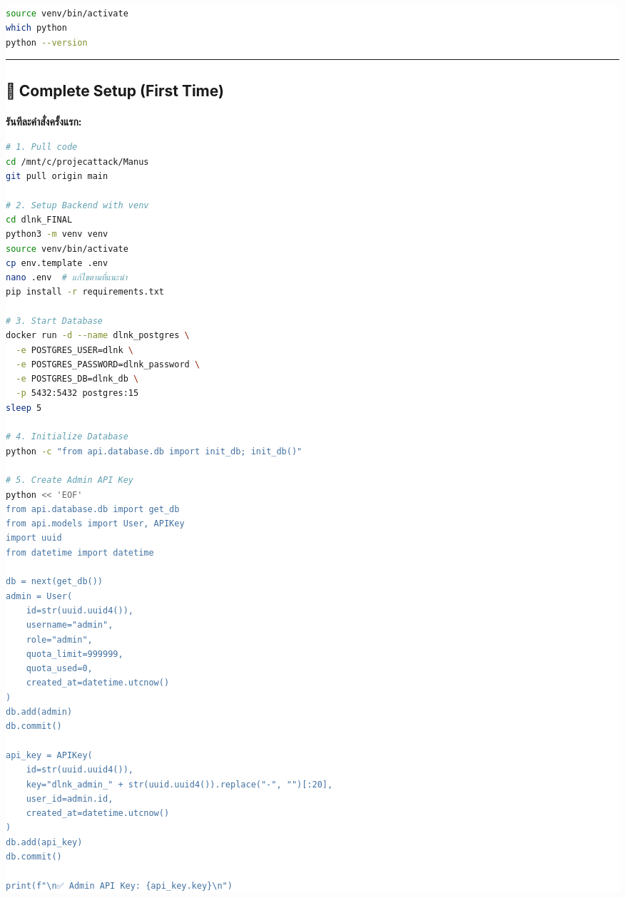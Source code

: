 ```bash
source venv/bin/activate
which python
python --version
```

---

## 🎯 Complete Setup (First Time)

**รันทีละคำสั่งครั้งแรก:**

```bash
# 1. Pull code
cd /mnt/c/projecattack/Manus
git pull origin main

# 2. Setup Backend with venv
cd dlnk_FINAL
python3 -m venv venv
source venv/bin/activate
cp env.template .env
nano .env  # แก้ไขตามที่แนะนำ
pip install -r requirements.txt

# 3. Start Database
docker run -d --name dlnk_postgres \
  -e POSTGRES_USER=dlnk \
  -e POSTGRES_PASSWORD=dlnk_password \
  -e POSTGRES_DB=dlnk_db \
  -p 5432:5432 postgres:15
sleep 5

# 4. Initialize Database
python -c "from api.database.db import init_db; init_db()"

# 5. Create Admin API Key
python << 'EOF'
from api.database.db import get_db
from api.models import User, APIKey
import uuid
from datetime import datetime

db = next(get_db())
admin = User(
    id=str(uuid.uuid4()),
    username="admin",
    role="admin",
    quota_limit=999999,
    quota_used=0,
    created_at=datetime.utcnow()
)
db.add(admin)
db.commit()

api_key = APIKey(
    id=str(uuid.uuid4()),
    key="dlnk_admin_" + str(uuid.uuid4()).replace("-", "")[:20],
    user_id=admin.id,
    created_at=datetime.utcnow()
)
db.add(api_key)
db.commit()

print(f"\n✅ Admin API Key: {api_key.key}\n")
```